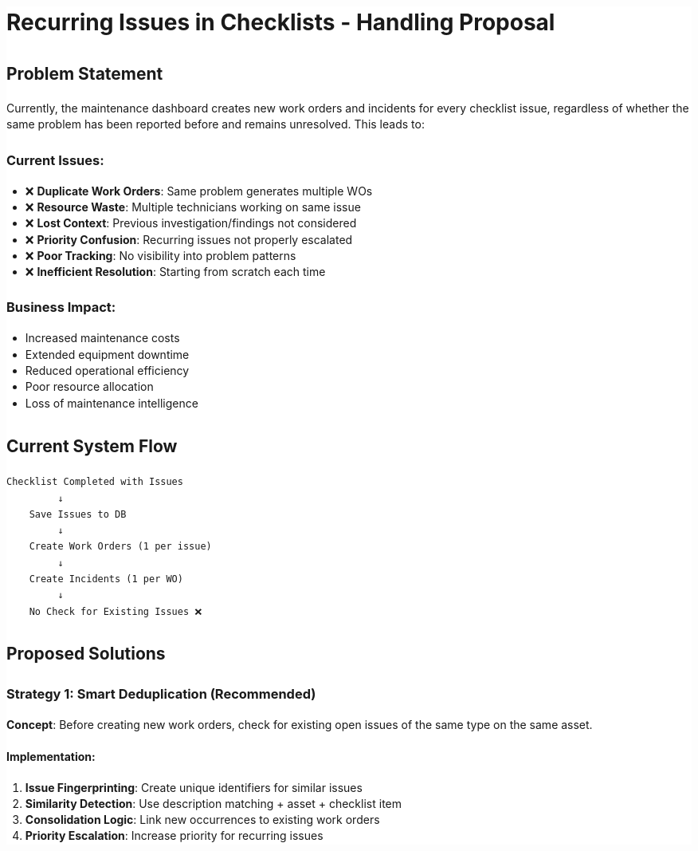 # Recurring Issues in Checklists - Handling Proposal

## Problem Statement

Currently, the maintenance dashboard creates new work orders and incidents for every checklist issue, regardless of whether the same problem has been reported before and remains unresolved. This leads to:

### Current Issues:
- ❌ **Duplicate Work Orders**: Same problem generates multiple WOs
- ❌ **Resource Waste**: Multiple technicians working on same issue
- ❌ **Lost Context**: Previous investigation/findings not considered
- ❌ **Priority Confusion**: Recurring issues not properly escalated
- ❌ **Poor Tracking**: No visibility into problem patterns
- ❌ **Inefficient Resolution**: Starting from scratch each time

### Business Impact:
- Increased maintenance costs
- Extended equipment downtime
- Reduced operational efficiency
- Poor resource allocation
- Loss of maintenance intelligence

## Current System Flow

```
Checklist Completed with Issues
         ↓
    Save Issues to DB
         ↓
    Create Work Orders (1 per issue)
         ↓
    Create Incidents (1 per WO)
         ↓
    No Check for Existing Issues ❌
```

## Proposed Solutions

### Strategy 1: **Smart Deduplication** (Recommended)

**Concept**: Before creating new work orders, check for existing open issues of the same type on the same asset.

#### Implementation:
1. **Issue Fingerprinting**: Create unique identifiers for similar issues
2. **Similarity Detection**: Use description matching + asset + checklist item
3. **Consolidation Logic**: Link new occurrences to existing work orders
4. **Priority Escalation**: Increase priority for recurring issues
